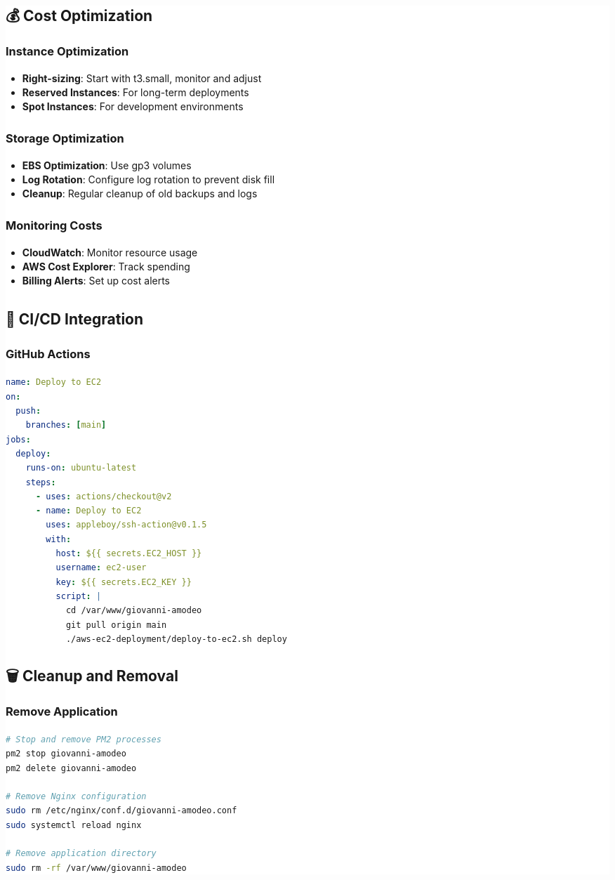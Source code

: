 ## 💰 Cost Optimization

### Instance Optimization
- **Right-sizing**: Start with t3.small, monitor and adjust
- **Reserved Instances**: For long-term deployments
- **Spot Instances**: For development environments

### Storage Optimization
- **EBS Optimization**: Use gp3 volumes
- **Log Rotation**: Configure log rotation to prevent disk fill
- **Cleanup**: Regular cleanup of old backups and logs

### Monitoring Costs
- **CloudWatch**: Monitor resource usage
- **AWS Cost Explorer**: Track spending
- **Billing Alerts**: Set up cost alerts

## 🔄 CI/CD Integration

### GitHub Actions
```yaml
name: Deploy to EC2
on:
  push:
    branches: [main]
jobs:
  deploy:
    runs-on: ubuntu-latest
    steps:
      - uses: actions/checkout@v2
      - name: Deploy to EC2
        uses: appleboy/ssh-action@v0.1.5
        with:
          host: ${{ secrets.EC2_HOST }}
          username: ec2-user
          key: ${{ secrets.EC2_KEY }}
          script: |
            cd /var/www/giovanni-amodeo
            git pull origin main
            ./aws-ec2-deployment/deploy-to-ec2.sh deploy
```

## 🗑️ Cleanup and Removal

### Remove Application
```bash
# Stop and remove PM2 processes
pm2 stop giovanni-amodeo
pm2 delete giovanni-amodeo

# Remove Nginx configuration
sudo rm /etc/nginx/conf.d/giovanni-amodeo.conf
sudo systemctl reload nginx

# Remove application directory
sudo rm -rf /var/www/giovanni-amodeo
```
